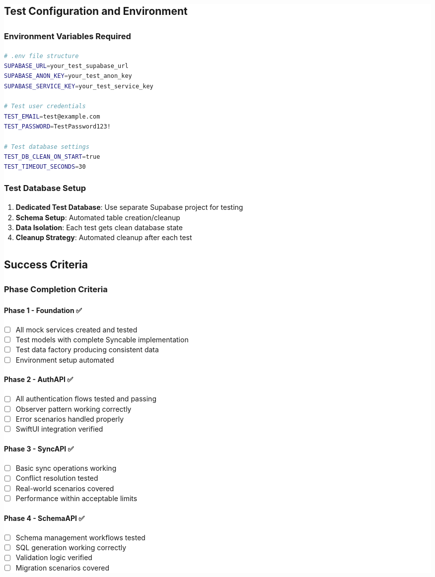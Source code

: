 ## Test Configuration and Environment

### Environment Variables Required
```bash
# .env file structure
SUPABASE_URL=your_test_supabase_url
SUPABASE_ANON_KEY=your_test_anon_key
SUPABASE_SERVICE_KEY=your_test_service_key

# Test user credentials
TEST_EMAIL=test@example.com
TEST_PASSWORD=TestPassword123!

# Test database settings
TEST_DB_CLEAN_ON_START=true
TEST_TIMEOUT_SECONDS=30
```

### Test Database Setup
1. **Dedicated Test Database**: Use separate Supabase project for testing
2. **Schema Setup**: Automated table creation/cleanup
3. **Data Isolation**: Each test gets clean database state
4. **Cleanup Strategy**: Automated cleanup after each test

## Success Criteria

### Phase Completion Criteria

#### Phase 1 - Foundation ✅
- [ ] All mock services created and tested
- [ ] Test models with complete Syncable implementation 
- [ ] Test data factory producing consistent data
- [ ] Environment setup automated

#### Phase 2 - AuthAPI ✅
- [ ] All authentication flows tested and passing
- [ ] Observer pattern working correctly
- [ ] Error scenarios handled properly
- [ ] SwiftUI integration verified

#### Phase 3 - SyncAPI ✅  
- [ ] Basic sync operations working
- [ ] Conflict resolution tested
- [ ] Real-world scenarios covered
- [ ] Performance within acceptable limits

#### Phase 4 - SchemaAPI ✅
- [ ] Schema management workflows tested
- [ ] SQL generation working correctly
- [ ] Validation logic verified
- [ ] Migration scenarios covered
